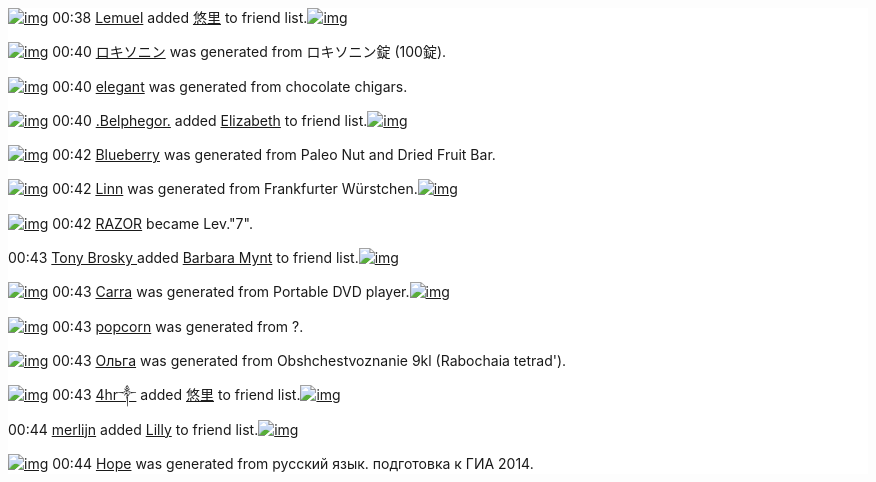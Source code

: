 [![img](http://img837.imageshack.us/img837/2363/wz82.jpg)](http://www.barcodekanojo.com/user/399321/Lemuel) 00:38 [Lemuel](http://www.barcodekanojo.com/user/399321/Lemuel) added [悠里](http://www.barcodekanojo.com/kanojo/357823/%E6%82%A0%E9%87%8C) to friend list.[![img](http://img691.imageshack.us/img691/5471/zyr6.png)](http://www.barcodekanojo.com/kanojo/357823/%E6%82%A0%E9%87%8C) 

[![img](http://img838.imageshack.us/img838/8969/33xe.png)](http://www.barcodekanojo.com/kanojo/2818120/%E3%83%AD%E3%82%AD%E3%82%BD%E3%83%8B%E3%83%B3) 00:40 [ロキソニン](http://www.barcodekanojo.com/kanojo/2818120/%E3%83%AD%E3%82%AD%E3%82%BD%E3%83%8B%E3%83%B3) was generated from ロキソニン錠 (100錠).

[![img](http://img593.imageshack.us/img593/3858/9m03.png)](http://www.barcodekanojo.com/kanojo/2818121/elegant) 00:40 [elegant](http://www.barcodekanojo.com/kanojo/2818121/elegant) was generated from chocolate chigars.

[![img](http://img836.imageshack.us/img836/9706/19kg.jpg)](http://www.barcodekanojo.com/user/427258/.Belphegor.) 00:40 [.Belphegor.](http://www.barcodekanojo.com/user/427258/.Belphegor.) added [Elizabeth](http://www.barcodekanojo.com/kanojo/628558/Elizabeth) to friend list.[![img](http://img43.imageshack.us/img43/4489/85uk.png)](http://www.barcodekanojo.com/kanojo/628558/Elizabeth) 

[![img](http://img138.imageshack.us/img138/1659/v25y.png)](http://www.barcodekanojo.com/kanojo/2818122/Blueberry) 00:42 [Blueberry](http://www.barcodekanojo.com/kanojo/2818122/Blueberry) was generated from Paleo Nut and Dried Fruit Bar.

[![img](http://img36.imageshack.us/img36/1381/w9w3.png)](http://www.barcodekanojo.com/kanojo/2818123/Linn) 00:42 [Linn](http://www.barcodekanojo.com/kanojo/2818123/Linn) was generated from Frankfurter Würstchen.[![img](http://img46.imageshack.us/img46/3084/45wt.jpg)](http://www.barcodekanojo.com/product_images/barcode/5398590/1393170106/Frankfurter%20W%C3%BCrstchen.jpg) 

[![img](http://img809.imageshack.us/img809/1097/ukxx.jpg)](http://www.barcodekanojo.com/user/426723/RAZOR) 00:42 [RAZOR](http://www.barcodekanojo.com/user/426723/RAZOR) became Lev."7".

00:43 [Tony Brosky ](http://www.barcodekanojo.com/user/440160/Tony%20Brosky%20) added [Barbara Mynt](http://www.barcodekanojo.com/kanojo/1451419/Barbara%20Mynt) to friend list.[![img](http://img138.imageshack.us/img138/2400/0wbn.png)](http://www.barcodekanojo.com/kanojo/1451419/Barbara%20Mynt) 

[![img](http://img39.imageshack.us/img39/9006/pdct.png)](http://www.barcodekanojo.com/kanojo/2818124/Carra) 00:43 [Carra](http://www.barcodekanojo.com/kanojo/2818124/Carra) was generated from Portable DVD player.[![img](http://img69.imageshack.us/img69/257/ut7t.jpg)](http://www.barcodekanojo.com/product_images/barcode/5398592/1393170144/Portable%20DVD%20player.jpg) 

[![img](http://img138.imageshack.us/img138/6720/9n9y.png)](http://www.barcodekanojo.com/kanojo/2818125/popcorn) 00:43 [popcorn](http://www.barcodekanojo.com/kanojo/2818125/popcorn) was generated from ?.

[![img](http://img706.imageshack.us/img706/1599/rmt0.png)](http://www.barcodekanojo.com/kanojo/2818126/%D0%9E%D0%BB%D1%8C%D0%B3%D0%B0) 00:43 [Ольга](http://www.barcodekanojo.com/kanojo/2818126/%D0%9E%D0%BB%D1%8C%D0%B3%D0%B0) was generated from Obshchestvoznanie 9kl (Rabochaia tetrad').

[![img](http://img845.imageshack.us/img845/2772/8fkh.jpg)](http://www.barcodekanojo.com/user/321672/4hr%E0%BC%92) 00:43 [4hr༒](http://www.barcodekanojo.com/user/321672/4hr%E0%BC%92) added [悠里](http://www.barcodekanojo.com/kanojo/357823/%E6%82%A0%E9%87%8C) to friend list.[![img](http://img89.imageshack.us/img89/501/ezxk.png)](http://www.barcodekanojo.com/kanojo/357823/%E6%82%A0%E9%87%8C) 

00:44 [merlijn](http://www.barcodekanojo.com/user/440304/merlijn) added [Lilly](http://www.barcodekanojo.com/kanojo/2528787/Lilly) to friend list.[![img](http://img21.imageshack.us/img21/7421/0ipz.png)](http://www.barcodekanojo.com/kanojo/2528787/Lilly) 

[![img](http://img43.imageshack.us/img43/1317/1uv3.png)](http://www.barcodekanojo.com/kanojo/2818127/Hope) 00:44 [Hope](http://www.barcodekanojo.com/kanojo/2818127/Hope) was generated from русский язык. подготовка к ГИА 2014.
